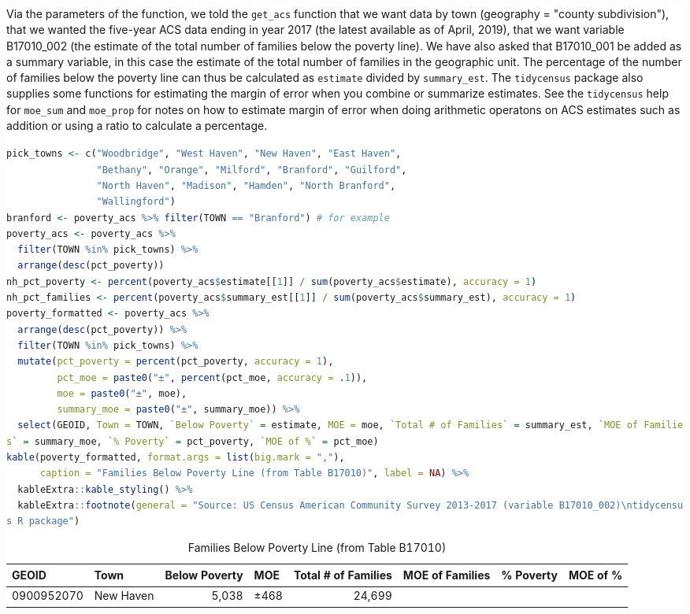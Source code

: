 Via the parameters of the function,
we told the `get_acs` function that we want data by town (geography = "county subdivision"),
that we wanted the five-year ACS data ending in year 2017 (the latest available as of April, 2019),
that we want variable B17010_002 (the estimate of the total number of families below the poverty line).
We have also asked that B17010_001 be added as a summary variable, in this case the estimate of the total
number of families in the geographic unit. The percentage of the number of families
below the poverty line can thus be calculated as `estimate` divided by `summary_est`.
The `tidycensus` package also supplies some functions for estimating the margin
of error when you combine or summarize estimates. See the `tidycensus` help for `moe_sum` and `moe_prop`
for notes on how to estimate margin of error when doing arithmetic operatons
on ACS estimates such as addition or using a ratio to calculate a percentage.


```r
pick_towns <- c("Woodbridge", "West Haven", "New Haven", "East Haven",
                "Bethany", "Orange", "Milford", "Branford", "Guilford",
                "North Haven", "Madison", "Hamden", "North Branford",
                "Wallingford")
branford <- poverty_acs %>% filter(TOWN == "Branford") # for example
poverty_acs <- poverty_acs %>% 
  filter(TOWN %in% pick_towns) %>% 
  arrange(desc(pct_poverty))
nh_pct_poverty <- percent(poverty_acs$estimate[[1]] / sum(poverty_acs$estimate), accuracy = 1)
nh_pct_families <- percent(poverty_acs$summary_est[[1]] / sum(poverty_acs$summary_est), accuracy = 1)
poverty_formatted <- poverty_acs %>% 
  arrange(desc(pct_poverty)) %>% 
  filter(TOWN %in% pick_towns) %>% 
  mutate(pct_poverty = percent(pct_poverty, accuracy = 1), 
         pct_moe = paste0("±", percent(pct_moe, accuracy = .1)),
         moe = paste0("±", moe),
         summary_moe = paste0("±", summary_moe)) %>%
  select(GEOID, Town = TOWN, `Below Poverty` = estimate, MOE = moe, `Total # of Families` = summary_est, `MOE of Families` = summary_moe, `% Poverty` = pct_poverty, `MOE of %` = pct_moe)
kable(poverty_formatted, format.args = list(big.mark = ","),
      caption = "Families Below Poverty Line (from Table B17010)", label = NA) %>% 
  kableExtra::kable_styling() %>% 
  kableExtra::footnote(general = "Source: US Census American Community Survey 2013-2017 (variable B17010_002)\ntidycensus R package")
```

<table class="table" style="margin-left: auto; margin-right: auto;border-bottom: 0;">
<caption>Families Below Poverty Line (from Table B17010)</caption>
 <thead>
  <tr>
   <th style="text-align:left;"> GEOID </th>
   <th style="text-align:left;"> Town </th>
   <th style="text-align:right;"> Below Poverty </th>
   <th style="text-align:left;"> MOE </th>
   <th style="text-align:right;"> Total # of Families </th>
   <th style="text-align:left;"> MOE of Families </th>
   <th style="text-align:left;"> % Poverty </th>
   <th style="text-align:left;"> MOE of % </th>
  </tr>
 </thead>
<tbody>
  <tr>
   <td style="text-align:left;"> 0900952070 </td>
   <td style="text-align:left;"> New Haven </td>
   <td style="text-align:right;"> 5,038 </td>
   <td style="text-align:left;"> ±468 </td>
   <td style="text-align:right;"> 24,699 </td>

[^1]: I created this table in RMarkdown by pasting a table copied from Excel into [this page](https://thisdavej.com/copy-table-in-excel-and-paste-as-a-markdown-table/) which converted it automatically into markdown table format. Very handy! I had to add a HTML spaces to get it to indent properly.